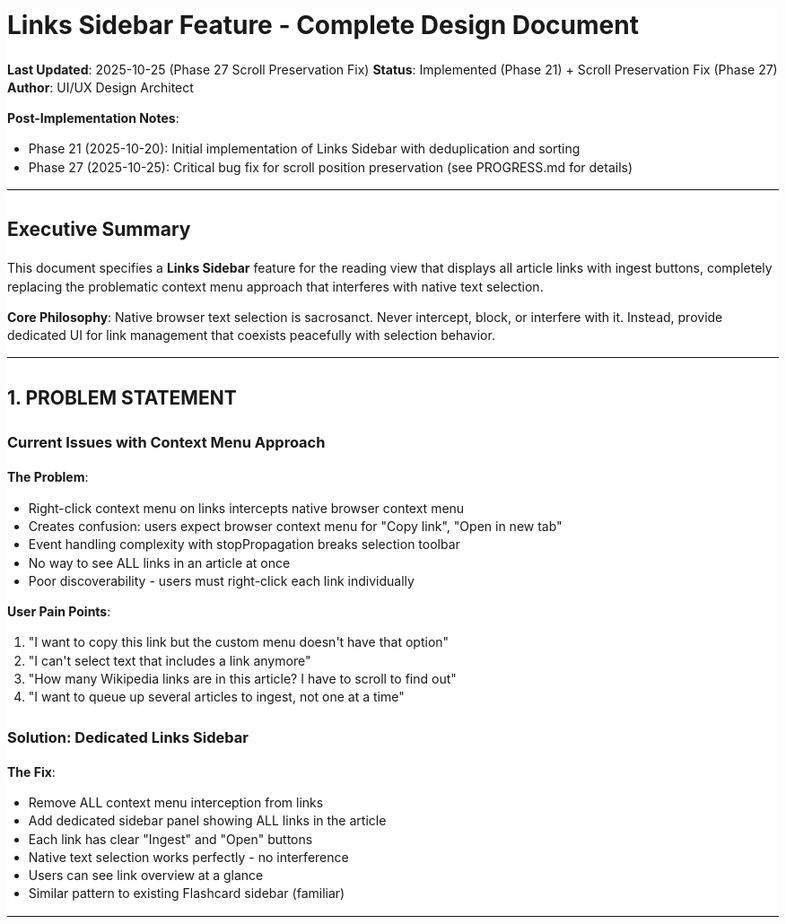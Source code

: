 # Links Sidebar Feature - Complete Design Document

**Last Updated**: 2025-10-25 (Phase 27 Scroll Preservation Fix)
**Status**: Implemented (Phase 21) + Scroll Preservation Fix (Phase 27)
**Author**: UI/UX Design Architect

**Post-Implementation Notes**:
- Phase 21 (2025-10-20): Initial implementation of Links Sidebar with deduplication and sorting
- Phase 27 (2025-10-25): Critical bug fix for scroll position preservation (see PROGRESS.md for details)

---

## Executive Summary

This document specifies a **Links Sidebar** feature for the reading view that displays all article links with ingest buttons, completely replacing the problematic context menu approach that interferes with native text selection.

**Core Philosophy**: Native browser text selection is sacrosanct. Never intercept, block, or interfere with it. Instead, provide dedicated UI for link management that coexists peacefully with selection behavior.

---

## 1. PROBLEM STATEMENT

### Current Issues with Context Menu Approach

**The Problem**:
- Right-click context menu on links intercepts native browser context menu
- Creates confusion: users expect browser context menu for "Copy link", "Open in new tab"
- Event handling complexity with stopPropagation breaks selection toolbar
- No way to see ALL links in an article at once
- Poor discoverability - users must right-click each link individually

**User Pain Points**:
1. "I want to copy this link but the custom menu doesn't have that option"
2. "I can't select text that includes a link anymore"
3. "How many Wikipedia links are in this article? I have to scroll to find out"
4. "I want to queue up several articles to ingest, not one at a time"

### Solution: Dedicated Links Sidebar

**The Fix**:
- Remove ALL context menu interception from links
- Add dedicated sidebar panel showing ALL links in the article
- Each link has clear "Ingest" and "Open" buttons
- Native text selection works perfectly - no interference
- Users can see link overview at a glance
- Similar pattern to existing Flashcard sidebar (familiar)

---